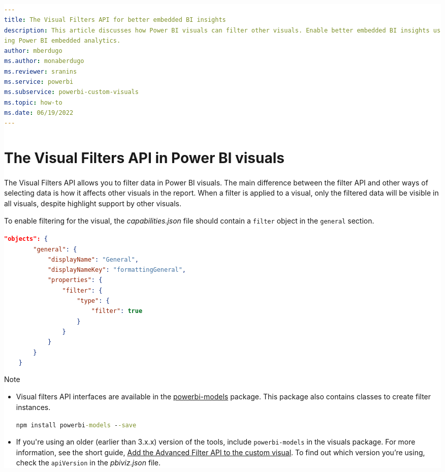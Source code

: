 ```yaml
---
title: The Visual Filters API for better embedded BI insights
description: This article discusses how Power BI visuals can filter other visuals. Enable better embedded BI insights using Power BI embedded analytics.
author: mberdugo
ms.author: monaberdugo
ms.reviewer: sranins
ms.service: powerbi
ms.subservice: powerbi-custom-visuals
ms.topic: how-to
ms.date: 06/19/2022
---
```


# The Visual Filters API in Power BI visuals

The Visual Filters API allows you to filter data in Power BI visuals. The main difference between the filter API and other ways of selecting data is how it affects other visuals in the report. When a filter is applied to a visual, only the filtered data will be visible in all visuals, despite highlight support by other visuals.

To enable filtering for the visual, the *capabilities.json* file should contain a `filter` object in the `general` section.

```json
"objects": {
        "general": {
            "displayName": "General",
            "displayNameKey": "formattingGeneral",
            "properties": {
                "filter": {
                    "type": {
                        "filter": true
                    }
                }
            }
        }
    }
```

>[!NOTE]
>
> * Visual filters API interfaces are available in the [powerbi-models](https://www.npmjs.com/package/powerbi-models) package. This package also contains classes to create filter instances.
>
>    ```cmd
>    npm install powerbi-models --save
>    ```
>
> * If you're using an older (earlier than 3.x.x) version of the tools, include `powerbi-models` in the visuals package. For more information, see the short guide, [Add the Advanced Filter API to the custom visual](https://github.com/Microsoft/powerbi-visuals-sampleslicer/blob/master/doc/AddingAdvancedFilterAPI.md). To find out which version you’re using, check the `apiVersion` in the *pbiviz.json* file.
